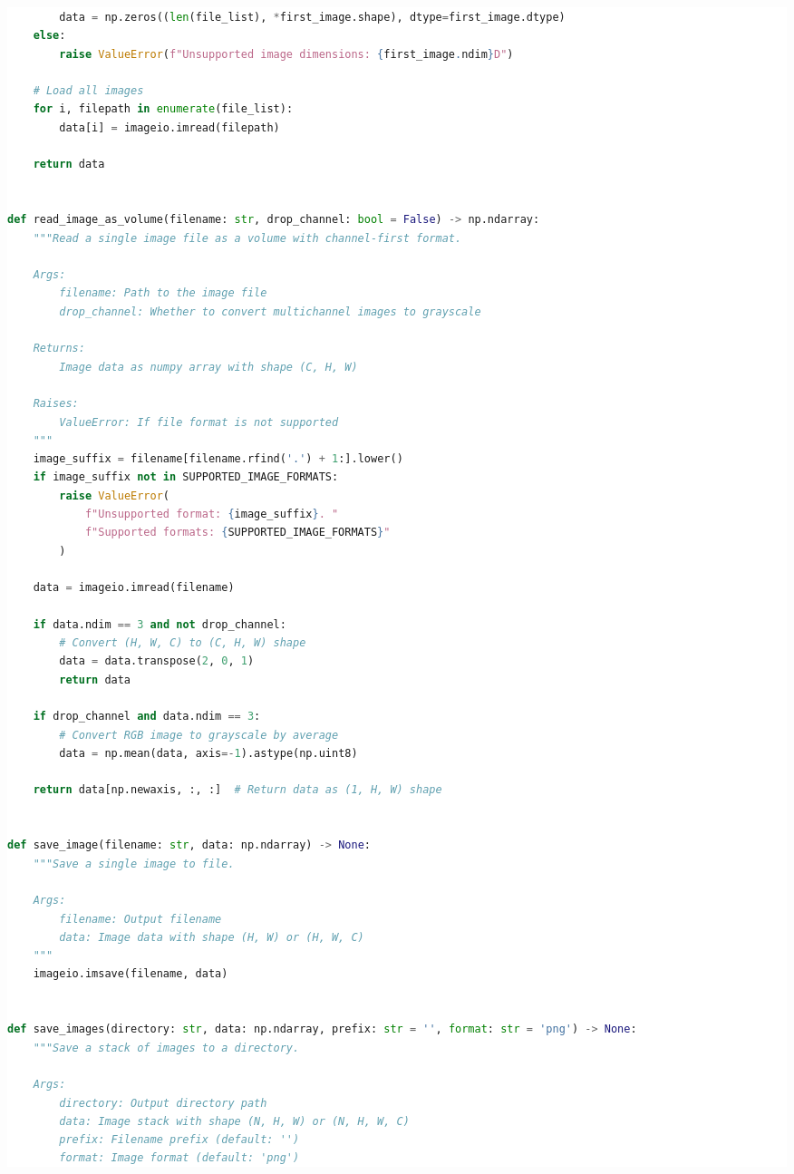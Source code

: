 ```python
        data = np.zeros((len(file_list), *first_image.shape), dtype=first_image.dtype)
    else:
        raise ValueError(f"Unsupported image dimensions: {first_image.ndim}D")

    # Load all images
    for i, filepath in enumerate(file_list):
        data[i] = imageio.imread(filepath)

    return data


def read_image_as_volume(filename: str, drop_channel: bool = False) -> np.ndarray:
    """Read a single image file as a volume with channel-first format.

    Args:
        filename: Path to the image file
        drop_channel: Whether to convert multichannel images to grayscale

    Returns:
        Image data as numpy array with shape (C, H, W)

    Raises:
        ValueError: If file format is not supported
    """
    image_suffix = filename[filename.rfind('.') + 1:].lower()
    if image_suffix not in SUPPORTED_IMAGE_FORMATS:
        raise ValueError(
            f"Unsupported format: {image_suffix}. "
            f"Supported formats: {SUPPORTED_IMAGE_FORMATS}"
        )

    data = imageio.imread(filename)

    if data.ndim == 3 and not drop_channel:
        # Convert (H, W, C) to (C, H, W) shape
        data = data.transpose(2, 0, 1)
        return data

    if drop_channel and data.ndim == 3:
        # Convert RGB image to grayscale by average
        data = np.mean(data, axis=-1).astype(np.uint8)

    return data[np.newaxis, :, :]  # Return data as (1, H, W) shape


def save_image(filename: str, data: np.ndarray) -> None:
    """Save a single image to file.

    Args:
        filename: Output filename
        data: Image data with shape (H, W) or (H, W, C)
    """
    imageio.imsave(filename, data)


def save_images(directory: str, data: np.ndarray, prefix: str = '', format: str = 'png') -> None:
    """Save a stack of images to a directory.

    Args:
        directory: Output directory path
        data: Image stack with shape (N, H, W) or (N, H, W, C)
        prefix: Filename prefix (default: '')
        format: Image format (default: 'png')
```